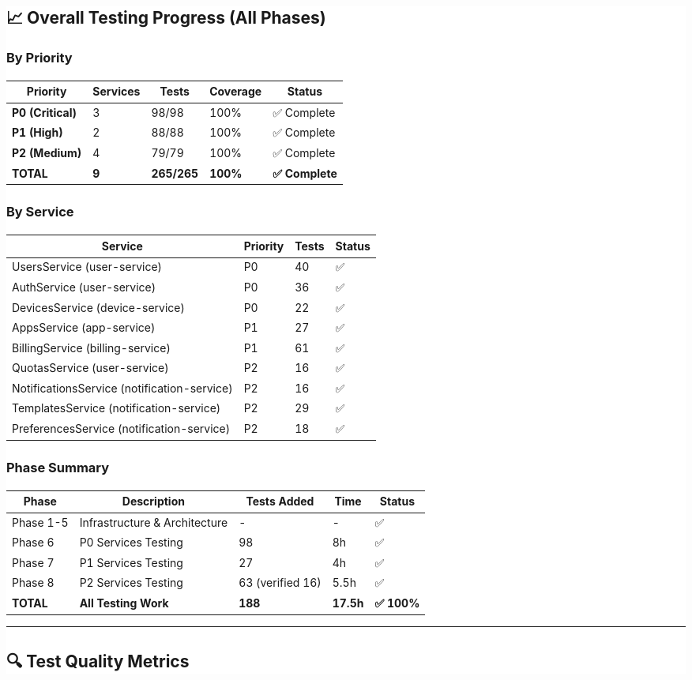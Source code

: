 
## 📈 Overall Testing Progress (All Phases)

### By Priority

| Priority | Services | Tests | Coverage | Status |
|----------|----------|-------|----------|--------|
| **P0 (Critical)** | 3 | 98/98 | 100% | ✅ Complete |
| **P1 (High)** | 2 | 88/88 | 100% | ✅ Complete |
| **P2 (Medium)** | 4 | 79/79 | 100% | ✅ Complete |
| **TOTAL** | **9** | **265/265** | **100%** | **✅ Complete** |

### By Service

| Service | Priority | Tests | Status |
|---------|----------|-------|--------|
| UsersService (user-service) | P0 | 40 | ✅ |
| AuthService (user-service) | P0 | 36 | ✅ |
| DevicesService (device-service) | P0 | 22 | ✅ |
| AppsService (app-service) | P1 | 27 | ✅ |
| BillingService (billing-service) | P1 | 61 | ✅ |
| QuotasService (user-service) | P2 | 16 | ✅ |
| NotificationsService (notification-service) | P2 | 16 | ✅ |
| TemplatesService (notification-service) | P2 | 29 | ✅ |
| PreferencesService (notification-service) | P2 | 18 | ✅ |

### Phase Summary

| Phase | Description | Tests Added | Time | Status |
|-------|-------------|-------------|------|--------|
| Phase 1-5 | Infrastructure & Architecture | - | - | ✅ |
| Phase 6 | P0 Services Testing | 98 | 8h | ✅ |
| Phase 7 | P1 Services Testing | 27 | 4h | ✅ |
| Phase 8 | P2 Services Testing | 63 (verified 16) | 5.5h | ✅ |
| **TOTAL** | **All Testing Work** | **188** | **17.5h** | **✅ 100%** |

---

## 🔍 Test Quality Metrics
